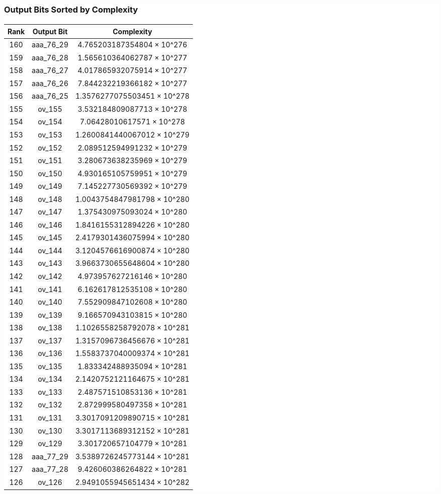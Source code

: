 ### Output Bits Sorted by Complexity

| Rank | Output Bit | Complexity |
|:----:|:----------:|:----------:|
| 160 | aaa_76_29 | 4.765203187354804 × 10^276 |
| 159 | aaa_76_28 | 1.565610364062787 × 10^277 |
| 158 | aaa_76_27 | 4.017865932075914 × 10^277 |
| 157 | aaa_76_26 | 7.844232219366182 × 10^277 |
| 156 | aaa_76_25 | 1.3576277075503451 × 10^278 |
| 155 | ov_155 | 3.532184809087713 × 10^278 |
| 154 | ov_154 | 7.06428010617571 × 10^278 |
| 153 | ov_153 | 1.2600841440067012 × 10^279 |
| 152 | ov_152 | 2.089512594991232 × 10^279 |
| 151 | ov_151 | 3.280673638235969 × 10^279 |
| 150 | ov_150 | 4.930165105759951 × 10^279 |
| 149 | ov_149 | 7.145227730569392 × 10^279 |
| 148 | ov_148 | 1.0043754847981798 × 10^280 |
| 147 | ov_147 | 1.375430975093024 × 10^280 |
| 146 | ov_146 | 1.8416155312894226 × 10^280 |
| 145 | ov_145 | 2.4179301436075994 × 10^280 |
| 144 | ov_144 | 3.1204576616900874 × 10^280 |
| 143 | ov_143 | 3.9663730655648604 × 10^280 |
| 142 | ov_142 | 4.973957627216146 × 10^280 |
| 141 | ov_141 | 6.162617812535108 × 10^280 |
| 140 | ov_140 | 7.552909847102608 × 10^280 |
| 139 | ov_139 | 9.166570943103815 × 10^280 |
| 138 | ov_138 | 1.1026558258792078 × 10^281 |
| 137 | ov_137 | 1.3157096736456676 × 10^281 |
| 136 | ov_136 | 1.5583737040009374 × 10^281 |
| 135 | ov_135 | 1.833342488935094 × 10^281 |
| 134 | ov_134 | 2.1420752121164675 × 10^281 |
| 133 | ov_133 | 2.487571510853136 × 10^281 |
| 132 | ov_132 | 2.872999580497358 × 10^281 |
| 131 | ov_131 | 3.3017091209890715 × 10^281 |
| 130 | ov_130 | 3.3017113689312152 × 10^281 |
| 129 | ov_129 | 3.301720657104779 × 10^281 |
| 128 | aaa_77_29 | 3.5389726245773144 × 10^281 |
| 127 | aaa_77_28 | 9.426060386264822 × 10^281 |
| 126 | ov_126 | 2.9491055945651434 × 10^282 |